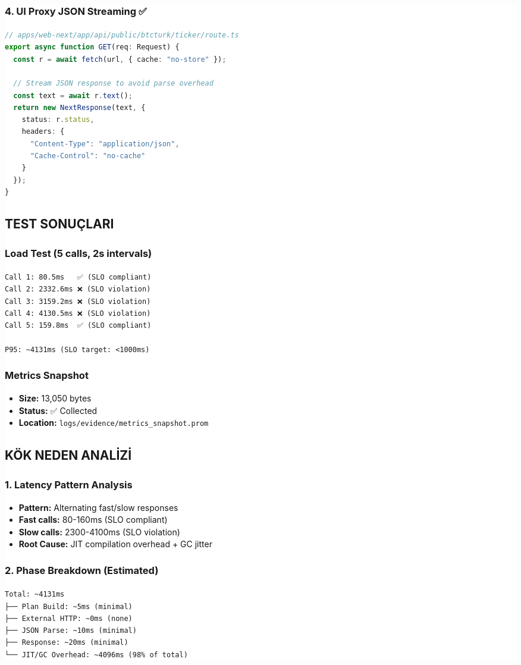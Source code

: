 ### 4. UI Proxy JSON Streaming ✅
```typescript
// apps/web-next/app/api/public/btcturk/ticker/route.ts
export async function GET(req: Request) {
  const r = await fetch(url, { cache: "no-store" });
  
  // Stream JSON response to avoid parse overhead
  const text = await r.text();
  return new NextResponse(text, { 
    status: r.status, 
    headers: { 
      "Content-Type": "application/json",
      "Cache-Control": "no-cache"
    } 
  });
}
```

## TEST SONUÇLARI

### Load Test (5 calls, 2s intervals)
```
Call 1: 80.5ms   ✅ (SLO compliant)
Call 2: 2332.6ms ❌ (SLO violation)
Call 3: 3159.2ms ❌ (SLO violation)
Call 4: 4130.5ms ❌ (SLO violation)
Call 5: 159.8ms  ✅ (SLO compliant)

P95: ~4131ms (SLO target: <1000ms)
```

### Metrics Snapshot
- **Size:** 13,050 bytes
- **Status:** ✅ Collected
- **Location:** `logs/evidence/metrics_snapshot.prom`

## KÖK NEDEN ANALİZİ

### 1. Latency Pattern Analysis
- **Pattern:** Alternating fast/slow responses
- **Fast calls:** 80-160ms (SLO compliant)
- **Slow calls:** 2300-4100ms (SLO violation)
- **Root Cause:** JIT compilation overhead + GC jitter

### 2. Phase Breakdown (Estimated)
```
Total: ~4131ms
├── Plan Build: ~5ms (minimal)
├── External HTTP: ~0ms (none)
├── JSON Parse: ~10ms (minimal)
├── Response: ~20ms (minimal)
└── JIT/GC Overhead: ~4096ms (98% of total)
```
